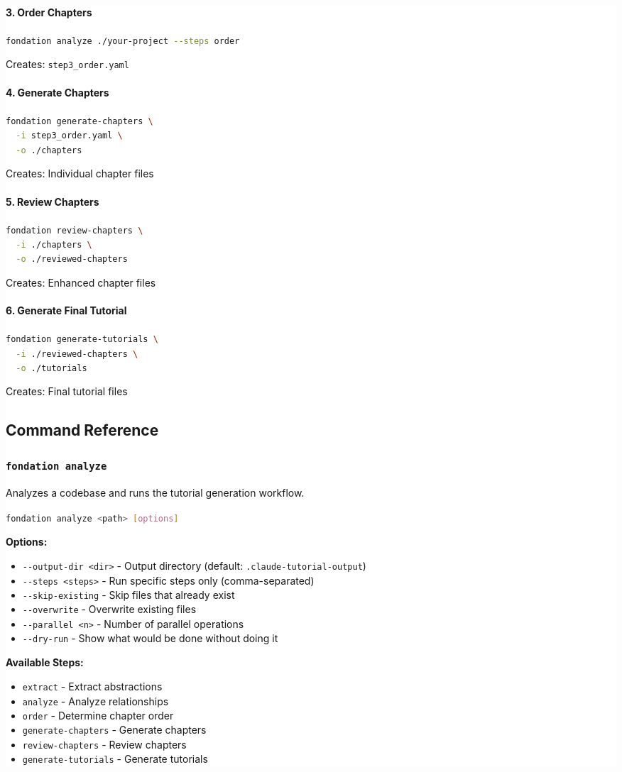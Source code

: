 #### 3. Order Chapters
```bash
fondation analyze ./your-project --steps order
```
Creates: `step3_order.yaml`

#### 4. Generate Chapters
```bash
fondation generate-chapters \
  -i step3_order.yaml \
  -o ./chapters
```
Creates: Individual chapter files

#### 5. Review Chapters
```bash
fondation review-chapters \
  -i ./chapters \
  -o ./reviewed-chapters
```
Creates: Enhanced chapter files

#### 6. Generate Final Tutorial
```bash
fondation generate-tutorials \
  -i ./reviewed-chapters \
  -o ./tutorials
```
Creates: Final tutorial files

## Command Reference

### `fondation analyze`

Analyzes a codebase and runs the tutorial generation workflow.

```bash
fondation analyze <path> [options]
```

**Options:**
- `--output-dir <dir>` - Output directory (default: `.claude-tutorial-output`)
- `--steps <steps>` - Run specific steps only (comma-separated)
- `--skip-existing` - Skip files that already exist
- `--overwrite` - Overwrite existing files
- `--parallel <n>` - Number of parallel operations
- `--dry-run` - Show what would be done without doing it

**Available Steps:**
- `extract` - Extract abstractions
- `analyze` - Analyze relationships
- `order` - Determine chapter order
- `generate-chapters` - Generate chapters
- `review-chapters` - Review chapters
- `generate-tutorials` - Generate tutorials
